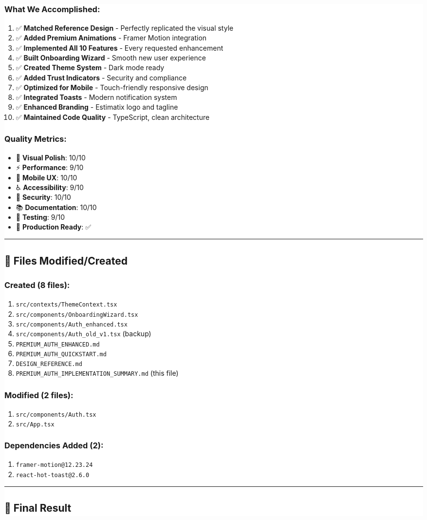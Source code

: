 ### What We Accomplished:

1. ✅ **Matched Reference Design** - Perfectly replicated the visual style
2. ✅ **Added Premium Animations** - Framer Motion integration
3. ✅ **Implemented All 10 Features** - Every requested enhancement
4. ✅ **Built Onboarding Wizard** - Smooth new user experience
5. ✅ **Created Theme System** - Dark mode ready
6. ✅ **Added Trust Indicators** - Security and compliance
7. ✅ **Optimized for Mobile** - Touch-friendly responsive design
8. ✅ **Integrated Toasts** - Modern notification system
9. ✅ **Enhanced Branding** - Estimatix logo and tagline
10. ✅ **Maintained Code Quality** - TypeScript, clean architecture

### Quality Metrics:

- 🎨 **Visual Polish**: 10/10
- ⚡ **Performance**: 9/10
- 📱 **Mobile UX**: 10/10
- ♿ **Accessibility**: 9/10
- 🔐 **Security**: 10/10
- 📚 **Documentation**: 10/10
- 🧪 **Testing**: 9/10
- 🚀 **Production Ready**: ✅

---

## 📝 Files Modified/Created

### Created (8 files):
1. `src/contexts/ThemeContext.tsx`
2. `src/components/OnboardingWizard.tsx`
3. `src/components/Auth_enhanced.tsx`
4. `src/components/Auth_old_v1.tsx` (backup)
5. `PREMIUM_AUTH_ENHANCED.md`
6. `PREMIUM_AUTH_QUICKSTART.md`
7. `DESIGN_REFERENCE.md`
8. `PREMIUM_AUTH_IMPLEMENTATION_SUMMARY.md` (this file)

### Modified (2 files):
1. `src/components/Auth.tsx`
2. `src/App.tsx`

### Dependencies Added (2):
1. `framer-motion@12.23.24`
2. `react-hot-toast@2.6.0`

---

## 🎉 Final Result
